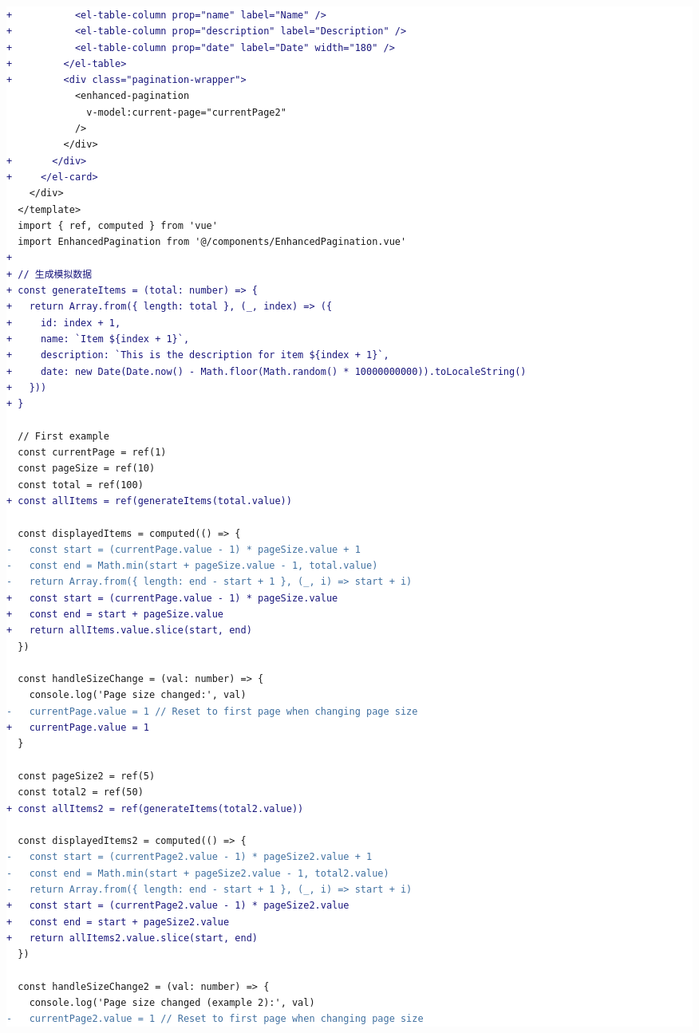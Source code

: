 ```diff
+           <el-table-column prop="name" label="Name" />
+           <el-table-column prop="description" label="Description" />
+           <el-table-column prop="date" label="Date" width="180" />
+         </el-table>
+         <div class="pagination-wrapper">
            <enhanced-pagination
              v-model:current-page="currentPage2"
            />
          </div>
+       </div>
+     </el-card>
    </div>
  </template>
  import { ref, computed } from 'vue'
  import EnhancedPagination from '@/components/EnhancedPagination.vue'
+ 
+ // 生成模拟数据
+ const generateItems = (total: number) => {
+   return Array.from({ length: total }, (_, index) => ({
+     id: index + 1,
+     name: `Item ${index + 1}`,
+     description: `This is the description for item ${index + 1}`,
+     date: new Date(Date.now() - Math.floor(Math.random() * 10000000000)).toLocaleString()
+   }))
+ }
  
  // First example
  const currentPage = ref(1)
  const pageSize = ref(10)
  const total = ref(100)
+ const allItems = ref(generateItems(total.value))
  
  const displayedItems = computed(() => {
-   const start = (currentPage.value - 1) * pageSize.value + 1
-   const end = Math.min(start + pageSize.value - 1, total.value)
-   return Array.from({ length: end - start + 1 }, (_, i) => start + i)
+   const start = (currentPage.value - 1) * pageSize.value
+   const end = start + pageSize.value
+   return allItems.value.slice(start, end)
  })
  
  const handleSizeChange = (val: number) => {
    console.log('Page size changed:', val)
-   currentPage.value = 1 // Reset to first page when changing page size
+   currentPage.value = 1
  }
  
  const pageSize2 = ref(5)
  const total2 = ref(50)
+ const allItems2 = ref(generateItems(total2.value))
  
  const displayedItems2 = computed(() => {
-   const start = (currentPage2.value - 1) * pageSize2.value + 1
-   const end = Math.min(start + pageSize2.value - 1, total2.value)
-   return Array.from({ length: end - start + 1 }, (_, i) => start + i)
+   const start = (currentPage2.value - 1) * pageSize2.value
+   const end = start + pageSize2.value
+   return allItems2.value.slice(start, end)
  })
  
  const handleSizeChange2 = (val: number) => {
    console.log('Page size changed (example 2):', val)
-   currentPage2.value = 1 // Reset to first page when changing page size
```